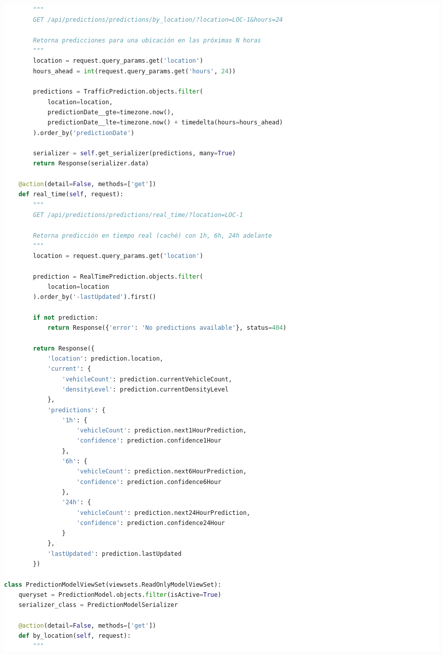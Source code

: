 ```python
        """
        GET /api/predictions/predictions/by_location/?location=LOC-1&hours=24
        
        Retorna predicciones para una ubicación en las próximas N horas
        """
        location = request.query_params.get('location')
        hours_ahead = int(request.query_params.get('hours', 24))
        
        predictions = TrafficPrediction.objects.filter(
            location=location,
            predictionDate__gte=timezone.now(),
            predictionDate__lte=timezone.now() + timedelta(hours=hours_ahead)
        ).order_by('predictionDate')
        
        serializer = self.get_serializer(predictions, many=True)
        return Response(serializer.data)
    
    @action(detail=False, methods=['get'])
    def real_time(self, request):
        """
        GET /api/predictions/predictions/real_time/?location=LOC-1
        
        Retorna predicción en tiempo real (caché) con 1h, 6h, 24h adelante
        """
        location = request.query_params.get('location')
        
        prediction = RealTimePrediction.objects.filter(
            location=location
        ).order_by('-lastUpdated').first()
        
        if not prediction:
            return Response({'error': 'No predictions available'}, status=404)
        
        return Response({
            'location': prediction.location,
            'current': {
                'vehicleCount': prediction.currentVehicleCount,
                'densityLevel': prediction.currentDensityLevel
            },
            'predictions': {
                '1h': {
                    'vehicleCount': prediction.next1HourPrediction,
                    'confidence': prediction.confidence1Hour
                },
                '6h': {
                    'vehicleCount': prediction.next6HourPrediction,
                    'confidence': prediction.confidence6Hour
                },
                '24h': {
                    'vehicleCount': prediction.next24HourPrediction,
                    'confidence': prediction.confidence24Hour
                }
            },
            'lastUpdated': prediction.lastUpdated
        })

class PredictionModelViewSet(viewsets.ReadOnlyModelViewSet):
    queryset = PredictionModel.objects.filter(isActive=True)
    serializer_class = PredictionModelSerializer
    
    @action(detail=False, methods=['get'])
    def by_location(self, request):
        """
```